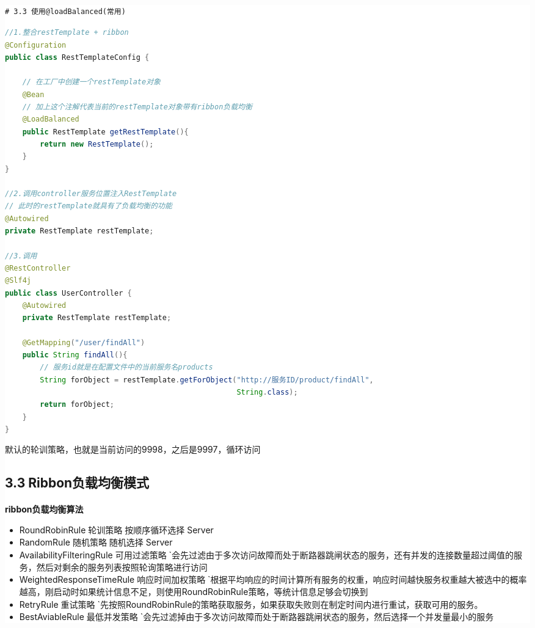 ```
# 3.3 使用@loadBalanced(常用)
```

```java
//1.整合restTemplate + ribbon
@Configuration
public class RestTemplateConfig {

    // 在工厂中创建一个restTemplate对象
    @Bean
    // 加上这个注解代表当前的restTemplate对象带有ribbon负载均衡
    @LoadBalanced
    public RestTemplate getRestTemplate(){
        return new RestTemplate();
    }
}

//2.调用controller服务位置注入RestTemplate
// 此时的restTemplate就具有了负载均衡的功能
@Autowired
private RestTemplate restTemplate;

//3.调用
@RestController
@Slf4j
public class UserController {
    @Autowired
	private RestTemplate restTemplate;
    
    @GetMapping("/user/findAll")
    public String findAll(){
        // 服务id就是在配置文件中的当前服务名products
        String forObject = restTemplate.getForObject("http://服务ID/product/findAll", 
                                                     String.class);
        return forObject;
    }
}
```

默认的轮训策略，也就是当前访问的9998，之后是9997，循环访问

## 3.3 Ribbon负载均衡模式

**ribbon负载均衡算法**

- RoundRobinRule 轮训策略 按顺序循环选择 Server
- RandomRule 随机策略 随机选择 Server
- AvailabilityFilteringRule 可用过滤策略
  `会先过滤由于多次访问故障而处于断路器跳闸状态的服务，还有并发的连接数量超过阈值的服务，然后对剩余的服务列表按照轮询策略进行访问
- WeightedResponseTimeRule 响应时间加权策略
  `根据平均响应的时间计算所有服务的权重，响应时间越快服务权重越大被选中的概率越高，刚启动时如果统计信息不足，则使用RoundRobinRule策略，等统计信息足够会切换到
- RetryRule 重试策略
  `先按照RoundRobinRule的策略获取服务，如果获取失败则在制定时间内进行重试，获取可用的服务。
- BestAviableRule 最低并发策略
  `会先过滤掉由于多次访问故障而处于断路器跳闸状态的服务，然后选择一个并发量最小的服务
